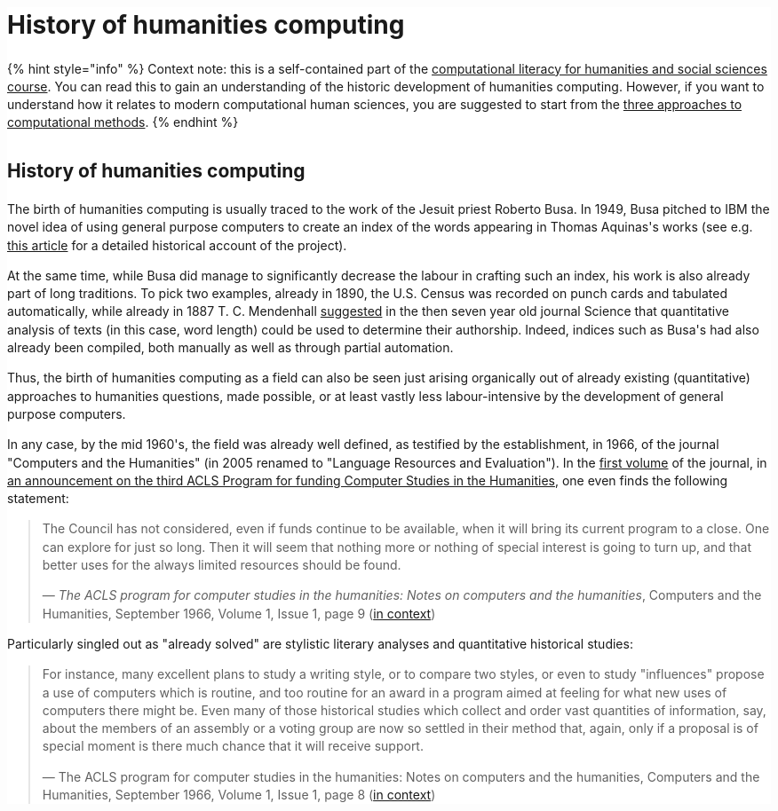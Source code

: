 # History of humanities computing

{% hint style="info" %}
Context note: this is a self-contained part of the [computational literacy for humanities and social sciences course](../). You can read this to gain an understanding of the historic development of humanities computing. However, if you want to understand how it relates to modern computational human sciences, you are suggested to start from the [three approaches to computational methods](./).
{% endhint %}

## History of humanities computing

The birth of humanities computing is usually traced to the work of the Jesuit priest Roberto Busa. In 1949, Busa pitched to IBM the novel idea of using general purpose computers to create an index of the words appearing in Thomas Aquinas's works (see e.g. [this article](http://www.historyofinformation.com/expanded.php?id=2321) for a detailed historical account of the project).&#x20;

At the same time, while Busa did manage to significantly decrease the labour in crafting such an index, his work is also already part of long traditions. To pick two examples, already in 1890, the U.S. Census was recorded on punch cards and tabulated automatically, while already in 1887 T. C. Mendenhall [suggested](https://doi.org/10.1126/science.ns-9.214S.237) in the then seven year old journal Science that quantitative analysis of texts (in this case, word length) could be used to determine their authorship. Indeed, indices such as Busa's had also already been compiled, both manually as well as through partial automation.

Thus, the birth of humanities computing as a field can also be seen just arising organically out of already existing (quantitative) approaches to humanities questions, made possible, or at least vastly less labour-intensive by the development of general purpose computers.

In any case, by the mid 1960's, the field was already well defined, as testified by the establishment, in 1966, of the journal "Computers and the Humanities" (in 2005 renamed to "Language Resources and Evaluation"). In the [first volume](https://link.springer.com/journal/10579/1/1/) of the journal, in [an announcement on the third ACLS Program for funding Computer Studies in the Humanities](http://doi.org/10.1007/BF00188012), one even finds the following statement:

> The Council has not considered, even if funds continue to be available, when it will bring its current program to a close. One can explore for just so long. Then it will seem that nothing more or nothing of special interest is going to turn up, and that better uses for the always limited resources should be found.
>
> &#x20;— _The ACLS program for computer studies in the humanities: Notes on computers and the humanities_, Computers and the Humanities, September 1966, Volume 1, Issue 1, page 9 ([in context](https://hyp.is/deB2BNhdEeiDziep2xxgAg/link.springer.com/content/pdf/10.1007/BF00188012.pdf))

Particularly singled out as "already solved" are stylistic literary analyses and quantitative historical studies:

> For instance, many excellent plans to study a writing style, or to compare two styles, or even to study "influences" propose a use of computers which is routine, and too routine for an award in a program aimed at feeling for what new uses of computers there might be. Even many of those historical studies which collect and order vast quantities of information, say, about the members of an assembly or a voting group are now so settled in their method that, again, only if a proposal is of special moment is there much chance that it will receive support.&#x20;
>
> — The ACLS program for computer studies in the humanities: Notes on computers and the humanities, Computers and the Humanities, September 1966, Volume 1, Issue 1, page 8 ([in context](https://hyp.is/rdNu5s4WEeihKDcztm1ZWQ/link.springer.com/content/pdf/10.1007%2FBF00188012.pdf))

